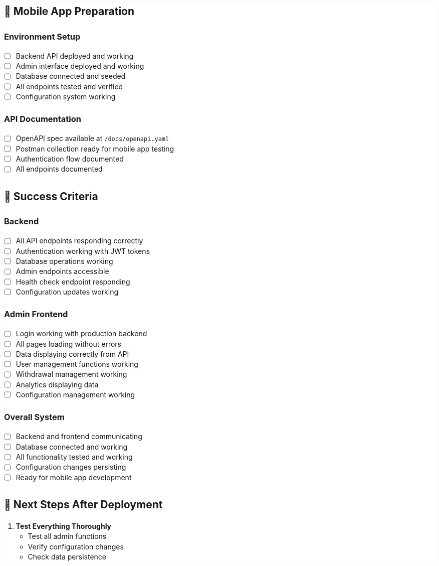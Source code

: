 ## 📱 **Mobile App Preparation**

### **Environment Setup**
- [ ] Backend API deployed and working
- [ ] Admin interface deployed and working
- [ ] Database connected and seeded
- [ ] All endpoints tested and verified
- [ ] Configuration system working

### **API Documentation**
- [ ] OpenAPI spec available at `/docs/openapi.yaml`
- [ ] Postman collection ready for mobile app testing
- [ ] Authentication flow documented
- [ ] All endpoints documented

## 🎯 **Success Criteria**

### **Backend**
- [ ] All API endpoints responding correctly
- [ ] Authentication working with JWT tokens
- [ ] Database operations working
- [ ] Admin endpoints accessible
- [ ] Health check endpoint responding
- [ ] Configuration updates working

### **Admin Frontend**
- [ ] Login working with production backend
- [ ] All pages loading without errors
- [ ] Data displaying correctly from API
- [ ] User management functions working
- [ ] Withdrawal management working
- [ ] Analytics displaying data
- [ ] Configuration management working

### **Overall System**
- [ ] Backend and frontend communicating
- [ ] Database connected and working
- [ ] All functionality tested and working
- [ ] Configuration changes persisting
- [ ] Ready for mobile app development

## 🚀 **Next Steps After Deployment**

1. **Test Everything Thoroughly**
   - Test all admin functions
   - Verify configuration changes
   - Check data persistence
